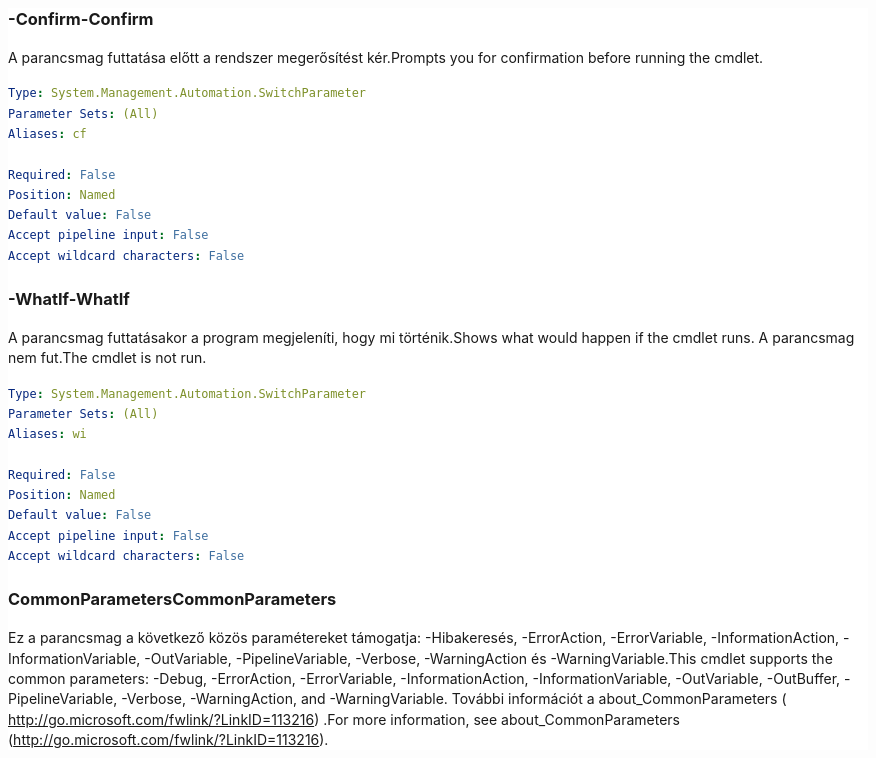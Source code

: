 ### <span data-ttu-id="52b0b-130">-Confirm</span><span class="sxs-lookup"><span data-stu-id="52b0b-130">-Confirm</span></span>
<span data-ttu-id="52b0b-131">A parancsmag futtatása előtt a rendszer megerősítést kér.</span><span class="sxs-lookup"><span data-stu-id="52b0b-131">Prompts you for confirmation before running the cmdlet.</span></span>

```yaml
Type: System.Management.Automation.SwitchParameter
Parameter Sets: (All)
Aliases: cf

Required: False
Position: Named
Default value: False
Accept pipeline input: False
Accept wildcard characters: False
```

### <span data-ttu-id="52b0b-132">-WhatIf</span><span class="sxs-lookup"><span data-stu-id="52b0b-132">-WhatIf</span></span>
<span data-ttu-id="52b0b-133">A parancsmag futtatásakor a program megjeleníti, hogy mi történik.</span><span class="sxs-lookup"><span data-stu-id="52b0b-133">Shows what would happen if the cmdlet runs.</span></span>
<span data-ttu-id="52b0b-134">A parancsmag nem fut.</span><span class="sxs-lookup"><span data-stu-id="52b0b-134">The cmdlet is not run.</span></span>

```yaml
Type: System.Management.Automation.SwitchParameter
Parameter Sets: (All)
Aliases: wi

Required: False
Position: Named
Default value: False
Accept pipeline input: False
Accept wildcard characters: False
```

### <span data-ttu-id="52b0b-135">CommonParameters</span><span class="sxs-lookup"><span data-stu-id="52b0b-135">CommonParameters</span></span>
<span data-ttu-id="52b0b-136">Ez a parancsmag a következő közös paramétereket támogatja: -Hibakeresés, -ErrorAction, -ErrorVariable, -InformationAction, -InformationVariable, -OutVariable, -PipelineVariable, -Verbose, -WarningAction és -WarningVariable.</span><span class="sxs-lookup"><span data-stu-id="52b0b-136">This cmdlet supports the common parameters: -Debug, -ErrorAction, -ErrorVariable, -InformationAction, -InformationVariable, -OutVariable, -OutBuffer, -PipelineVariable, -Verbose, -WarningAction, and -WarningVariable.</span></span> <span data-ttu-id="52b0b-137">További információt a about_CommonParameters ( http://go.microsoft.com/fwlink/?LinkID=113216) .</span><span class="sxs-lookup"><span data-stu-id="52b0b-137">For more information, see about_CommonParameters (http://go.microsoft.com/fwlink/?LinkID=113216).</span></span>

